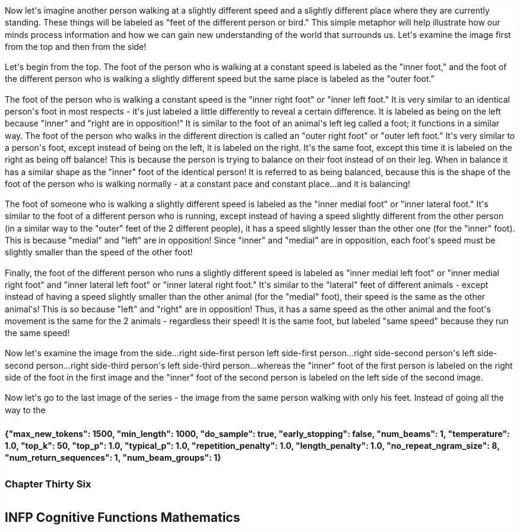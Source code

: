 Now let's imagine another person walking at a slightly different speed and a slightly different place where they are currently standing. These things will be labeled as "feet of the different person or bird." This simple metaphor will help illustrate how our minds process information and how we can gain new understanding of the world that surrounds us. Let's examine the image first from the top and then from the side!

Let's begin from the top. The foot of the person who is walking at a constant speed is labeled as the "inner foot," and the foot of the different person who is walking a slightly different speed but the same place is labeled as the "outer foot." 

The foot of the person who is walking a constant speed is the "inner right foot" or "inner left foot." It is very similar to an identical person's foot in most respects - it's just labeled a little differently to reveal a certain difference. It is labeled as being on the left because "inner" and "right are in opposition!" It is similar to the foot of an animal's left leg called a foot; it functions in a similar way. The foot of the person who walks in the different direction is called an "outer right foot" or "outer left foot." It's very similar to a person's foot, except instead of being on the left, it is labeled on the right. It's the same foot, except this time it is labeled on the right as being off balance! This is because the person is trying to balance on their foot instead of on their leg. When in balance it has a similar shape as the "inner" foot of the identical person! It is referred to as being balanced, because this is the shape of the foot of the person who is walking normally - at a constant pace and constant place...and it is balancing!

The foot of someone who is walking a slightly different speed is labeled as the "inner medial foot" or "inner lateral foot." It's similar to the foot of a different person who is running, except instead of having a speed slightly different from the other person (in a similar way to the "outer" feet of the 2 different people), it has a speed slightly lesser than the other one (for the "inner" foot). This is because "medial" and "left" are in opposition! Since "inner" and "medial" are in opposition, each foot's speed must be slightly smaller than the speed of the other foot!

Finally, the foot of the different person who runs a slightly different speed is labeled as "inner medial left foot" or "inner medial right foot" and "inner lateral left foot" or "inner lateral right foot." It's similar to the "lateral" feet of different animals - except instead of having a speed slightly smaller than the other animal (for the "medial" foot), their speed is the same as the other animal's! This is so because "left" and "right" are in opposition! Thus, it has a same speed as the other animal and the foot's movement is the same for the 2 animals - regardless their speed! It is the same foot, but labeled "same speed" because they run the same speed!

Now let's examine the image from the side...right side-first person left side-first person...right side-second person's left side-second person...right side-third person's left side-third person...whereas the "inner" foot of the first person is labeled on the right side of the foot in the first image and the "inner" foot of the second person is labeled on the left side of the second image.

Now let's go to the last image of the series - the image from the same person walking with only his feet. Instead of going all the way to the


#### {"max_new_tokens": 1500, "min_length": 1000, "do_sample": true, "early_stopping": false, "num_beams": 1, "temperature": 1.0, "top_k": 50, "top_p": 1.0, "typical_p": 1.0, "repetition_penalty": 1.0, "length_penalty": 1.0, "no_repeat_ngram_size": 8, "num_return_sequences": 1, "num_beam_groups": 1}
### Chapter Thirty Six
## INFP Cognitive Functions Mathematics
